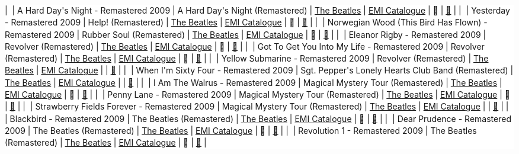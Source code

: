 | <img src="https://i.scdn.co/image/ab67616d0000b273e230f303815e82a86713eedd" alt="" width="50" /> | A Hard Day's Night - Remastered 2009                   | A Hard Day's Night (Remastered)                    | [The Beatles](../artists/the_beatles.md)                                                       | [EMI Catalogue](../labels/emi_catalogue.md)                                     | 💚   | [🔗](https://open.spotify.com/track/5J2CHimS7dWYMImCHkEFaJ) |
| <img src="https://i.scdn.co/image/ab67616d0000b273e3e3b64cea45265469d4cafa" alt="" width="50" /> | Yesterday - Remastered 2009                            | Help! (Remastered)                                 | [The Beatles](../artists/the_beatles.md)                                                       | [EMI Catalogue](../labels/emi_catalogue.md)                                     | 💚   | [🔗](https://open.spotify.com/track/3BQHpFgAp4l80e1XslIjNI) |
| <img src="https://i.scdn.co/image/ab67616d0000b273ed801e58a9ababdea6ac7ce4" alt="" width="50" /> | Norwegian Wood (This Bird Has Flown) - Remastered 2009 | Rubber Soul (Remastered)                           | [The Beatles](../artists/the_beatles.md)                                                       | [EMI Catalogue](../labels/emi_catalogue.md)                                     | 💚   | [🔗](https://open.spotify.com/track/1H7gMYGykdtwZOV6s1N0by) |
| <img src="https://i.scdn.co/image/ab67616d0000b27328b8b9b46428896e6491e97a" alt="" width="50" /> | Eleanor Rigby - Remastered 2009                        | Revolver (Remastered)                              | [The Beatles](../artists/the_beatles.md)                                                       | [EMI Catalogue](../labels/emi_catalogue.md)                                     | 💚   | [🔗](https://open.spotify.com/track/5GjPQ0eI7AgmOnADn1EO6Q) |
| <img src="https://i.scdn.co/image/ab67616d0000b27328b8b9b46428896e6491e97a" alt="" width="50" /> | Got To Get You Into My Life - Remastered 2009          | Revolver (Remastered)                              | [The Beatles](../artists/the_beatles.md)                                                       | [EMI Catalogue](../labels/emi_catalogue.md)                                     | 💚   | [🔗](https://open.spotify.com/track/3tGhRLgcCP6SIZU3tbGl7l) |
| <img src="https://i.scdn.co/image/ab67616d0000b27328b8b9b46428896e6491e97a" alt="" width="50" /> | Yellow Submarine - Remastered 2009                     | Revolver (Remastered)                              | [The Beatles](../artists/the_beatles.md)                                                       | [EMI Catalogue](../labels/emi_catalogue.md)                                     |     | [🔗](https://open.spotify.com/track/50xwQXPtfNZFKFeZ0XePWc) |
| <img src="https://i.scdn.co/image/ab67616d0000b27334ef8f7d06cf2fc2146f420a" alt="" width="50" /> | When I'm Sixty Four - Remastered 2009                  | Sgt. Pepper's Lonely Hearts Club Band (Remastered) | [The Beatles](../artists/the_beatles.md)                                                       | [EMI Catalogue](../labels/emi_catalogue.md)                                     |     | [🔗](https://open.spotify.com/track/1NrbnHlR2BFREcyWXHIHip) |
| <img src="https://i.scdn.co/image/ab67616d0000b273692d9189b2bd75525893f0c1" alt="" width="50" /> | I Am The Walrus - Remastered 2009                      | Magical Mystery Tour (Remastered)                  | [The Beatles](../artists/the_beatles.md)                                                       | [EMI Catalogue](../labels/emi_catalogue.md)                                     | 💚   | [🔗](https://open.spotify.com/track/6Pq9MmkDQYZiiCDpxnvrf6) |
| <img src="https://i.scdn.co/image/ab67616d0000b273692d9189b2bd75525893f0c1" alt="" width="50" /> | Penny Lane - Remastered 2009                           | Magical Mystery Tour (Remastered)                  | [The Beatles](../artists/the_beatles.md)                                                       | [EMI Catalogue](../labels/emi_catalogue.md)                                     | 💚   | [🔗](https://open.spotify.com/track/1h04XMpzGzmAudoI6VHBgA) |
| <img src="https://i.scdn.co/image/ab67616d0000b273692d9189b2bd75525893f0c1" alt="" width="50" /> | Strawberry Fields Forever - Remastered 2009            | Magical Mystery Tour (Remastered)                  | [The Beatles](../artists/the_beatles.md)                                                       | [EMI Catalogue](../labels/emi_catalogue.md)                                     |     | [🔗](https://open.spotify.com/track/3Am0IbOxmvlSXro7N5iSfZ) |
| <img src="https://i.scdn.co/image/ab67616d0000b2734ce8b4e42588bf18182a1ad2" alt="" width="50" /> | Blackbird - Remastered 2009                            | The Beatles (Remastered)                           | [The Beatles](../artists/the_beatles.md)                                                       | [EMI Catalogue](../labels/emi_catalogue.md)                                     | 💚   | [🔗](https://open.spotify.com/track/5jgFfDIR6FR0gvlA56Nakr) |
| <img src="https://i.scdn.co/image/ab67616d0000b2734ce8b4e42588bf18182a1ad2" alt="" width="50" /> | Dear Prudence - Remastered 2009                        | The Beatles (Remastered)                           | [The Beatles](../artists/the_beatles.md)                                                       | [EMI Catalogue](../labels/emi_catalogue.md)                                     | 💚   | [🔗](https://open.spotify.com/track/5NQYyej46WQkgCbnzGD21W) |
| <img src="https://i.scdn.co/image/ab67616d0000b2734ce8b4e42588bf18182a1ad2" alt="" width="50" /> | Revolution 1 - Remastered 2009                         | The Beatles (Remastered)                           | [The Beatles](../artists/the_beatles.md)                                                       | [EMI Catalogue](../labels/emi_catalogue.md)                                     | 💚   | [🔗](https://open.spotify.com/track/1aOzDhi5a1RWWRy5dmYA8I) |